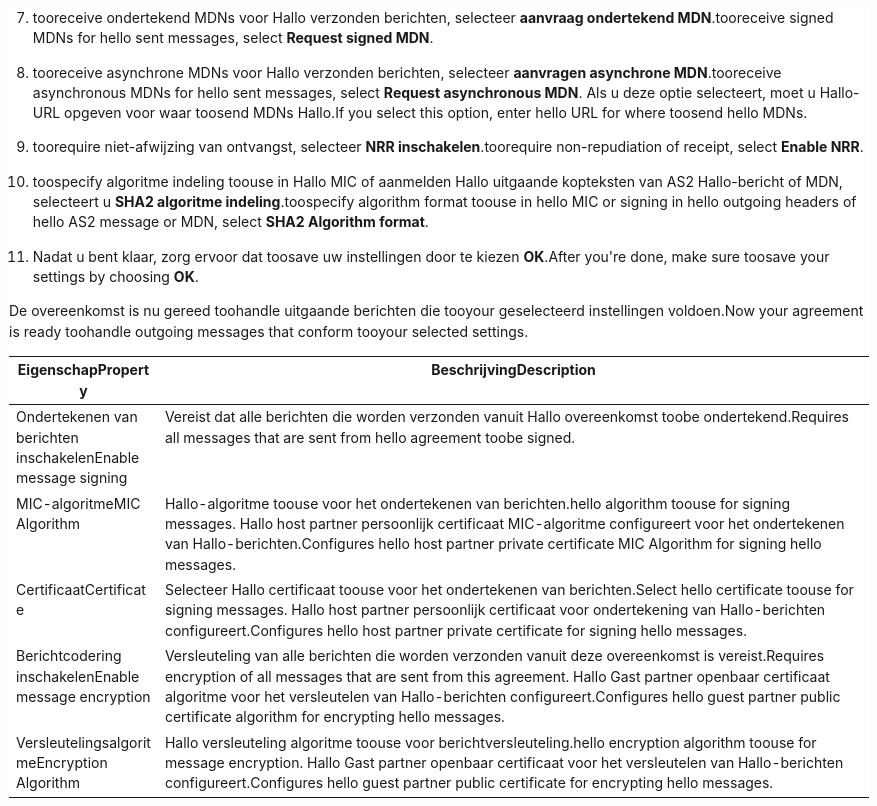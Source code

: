 7. <span data-ttu-id="a4529-212">tooreceive ondertekend MDNs voor Hallo verzonden berichten, selecteer **aanvraag ondertekend MDN**.</span><span class="sxs-lookup"><span data-stu-id="a4529-212">tooreceive signed MDNs for hello sent messages, select **Request signed MDN**.</span></span>

8. <span data-ttu-id="a4529-213">tooreceive asynchrone MDNs voor Hallo verzonden berichten, selecteer **aanvragen asynchrone MDN**.</span><span class="sxs-lookup"><span data-stu-id="a4529-213">tooreceive asynchronous MDNs for hello sent messages, select **Request asynchronous MDN**.</span></span> <span data-ttu-id="a4529-214">Als u deze optie selecteert, moet u Hallo-URL opgeven voor waar toosend MDNs Hallo.</span><span class="sxs-lookup"><span data-stu-id="a4529-214">If you select this option, enter hello URL for where toosend hello MDNs.</span></span>

9. <span data-ttu-id="a4529-215">toorequire niet-afwijzing van ontvangst, selecteer **NRR inschakelen**.</span><span class="sxs-lookup"><span data-stu-id="a4529-215">toorequire non-repudiation of receipt, select **Enable NRR**.</span></span>  

10. <span data-ttu-id="a4529-216">toospecify algoritme indeling toouse in Hallo MIC of aanmelden Hallo uitgaande kopteksten van AS2 Hallo-bericht of MDN, selecteert u **SHA2 algoritme indeling**.</span><span class="sxs-lookup"><span data-stu-id="a4529-216">toospecify algorithm format toouse in hello MIC or signing in hello outgoing headers of hello AS2 message or MDN, select **SHA2 Algorithm format**.</span></span>  

11. <span data-ttu-id="a4529-217">Nadat u bent klaar, zorg ervoor dat toosave uw instellingen door te kiezen **OK**.</span><span class="sxs-lookup"><span data-stu-id="a4529-217">After you're done, make sure toosave your settings by choosing **OK**.</span></span>

<span data-ttu-id="a4529-218">De overeenkomst is nu gereed toohandle uitgaande berichten die tooyour geselecteerd instellingen voldoen.</span><span class="sxs-lookup"><span data-stu-id="a4529-218">Now your agreement is ready toohandle outgoing messages that conform tooyour selected settings.</span></span>

| <span data-ttu-id="a4529-219">Eigenschap</span><span class="sxs-lookup"><span data-stu-id="a4529-219">Property</span></span> | <span data-ttu-id="a4529-220">Beschrijving</span><span class="sxs-lookup"><span data-stu-id="a4529-220">Description</span></span> |
| --- | --- |
| <span data-ttu-id="a4529-221">Ondertekenen van berichten inschakelen</span><span class="sxs-lookup"><span data-stu-id="a4529-221">Enable message signing</span></span> |<span data-ttu-id="a4529-222">Vereist dat alle berichten die worden verzonden vanuit Hallo overeenkomst toobe ondertekend.</span><span class="sxs-lookup"><span data-stu-id="a4529-222">Requires all messages that are sent from hello agreement toobe signed.</span></span> |
| <span data-ttu-id="a4529-223">MIC-algoritme</span><span class="sxs-lookup"><span data-stu-id="a4529-223">MIC Algorithm</span></span> |<span data-ttu-id="a4529-224">Hallo-algoritme toouse voor het ondertekenen van berichten.</span><span class="sxs-lookup"><span data-stu-id="a4529-224">hello algorithm toouse for signing messages.</span></span> <span data-ttu-id="a4529-225">Hallo host partner persoonlijk certificaat MIC-algoritme configureert voor het ondertekenen van Hallo-berichten.</span><span class="sxs-lookup"><span data-stu-id="a4529-225">Configures hello host partner private certificate MIC Algorithm for signing hello messages.</span></span> |
| <span data-ttu-id="a4529-226">Certificaat</span><span class="sxs-lookup"><span data-stu-id="a4529-226">Certificate</span></span> |<span data-ttu-id="a4529-227">Selecteer Hallo certificaat toouse voor het ondertekenen van berichten.</span><span class="sxs-lookup"><span data-stu-id="a4529-227">Select hello certificate toouse for signing messages.</span></span> <span data-ttu-id="a4529-228">Hallo host partner persoonlijk certificaat voor ondertekening van Hallo-berichten configureert.</span><span class="sxs-lookup"><span data-stu-id="a4529-228">Configures hello host partner private certificate for signing hello messages.</span></span> |
| <span data-ttu-id="a4529-229">Berichtcodering inschakelen</span><span class="sxs-lookup"><span data-stu-id="a4529-229">Enable message encryption</span></span> |<span data-ttu-id="a4529-230">Versleuteling van alle berichten die worden verzonden vanuit deze overeenkomst is vereist.</span><span class="sxs-lookup"><span data-stu-id="a4529-230">Requires encryption of all messages that are sent from this agreement.</span></span> <span data-ttu-id="a4529-231">Hallo Gast partner openbaar certificaat algoritme voor het versleutelen van Hallo-berichten configureert.</span><span class="sxs-lookup"><span data-stu-id="a4529-231">Configures hello guest partner public certificate algorithm for encrypting hello messages.</span></span> |
| <span data-ttu-id="a4529-232">Versleutelingsalgoritme</span><span class="sxs-lookup"><span data-stu-id="a4529-232">Encryption Algorithm</span></span> |<span data-ttu-id="a4529-233">Hallo versleuteling algoritme toouse voor berichtversleuteling.</span><span class="sxs-lookup"><span data-stu-id="a4529-233">hello encryption algorithm toouse for message encryption.</span></span> <span data-ttu-id="a4529-234">Hallo Gast partner openbaar certificaat voor het versleutelen van Hallo-berichten configureert.</span><span class="sxs-lookup"><span data-stu-id="a4529-234">Configures hello guest partner public certificate for encrypting hello messages.</span></span> |